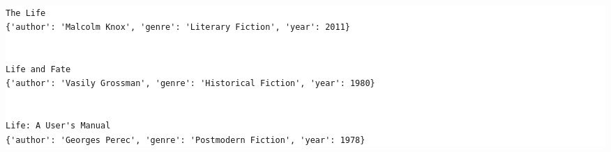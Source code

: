     The Life
    {'author': 'Malcolm Knox', 'genre': 'Literary Fiction', 'year': 2011}
    
    
    Life and Fate
    {'author': 'Vasily Grossman', 'genre': 'Historical Fiction', 'year': 1980}
    
    
    Life: A User's Manual
    {'author': 'Georges Perec', 'genre': 'Postmodern Fiction', 'year': 1978}
    
    

